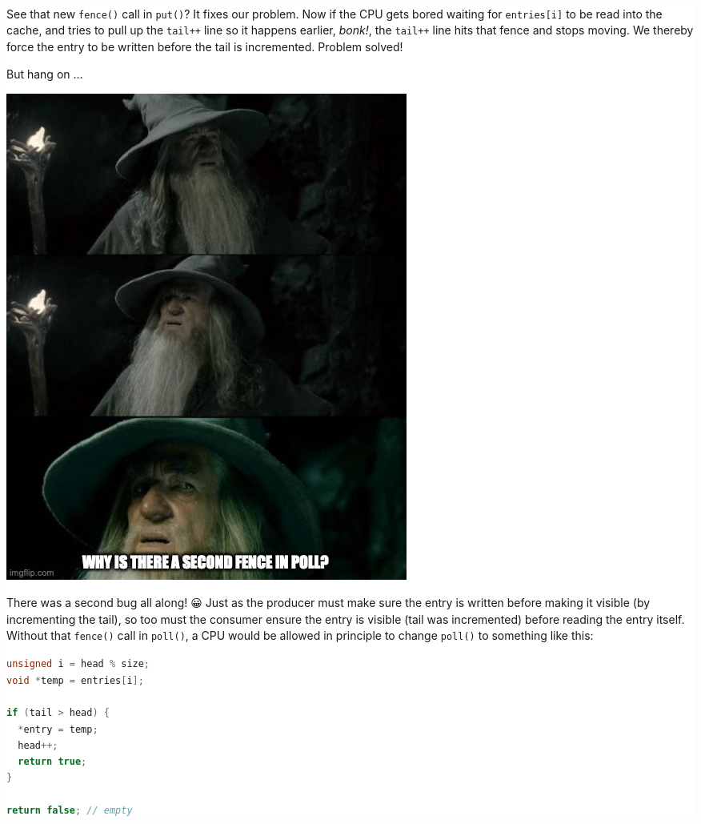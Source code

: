See that new `fence()` call in `put()`? It fixes our problem. Now if the CPU gets bored waiting for `entries[i]` to be read into the cache, and tries to pull up the `tail++` line so it happens earlier, *bonk!*, the `tail++` line hits that fence and stops moving. We thereby force the entry to be written before the tail is incremented. Problem solved!

But hang on ...

![](/assets/fence-in-poll.jpeg)

There was a second bug all along! 😀 Just as the producer must make sure the entry is written before making it visible (by incrementing the tail), so too must the consumer ensure the entry is visible (tail was incremented) before reading the entry itself. Without that `fence()` call in `poll()`, a CPU would be allowed in principle to change `poll()` to something like this:

```c++
unsigned i = head % size;
void *temp = entries[i];

if (tail > head) {
  *entry = temp;
  head++;
  return true;
}

return false; // empty
```
